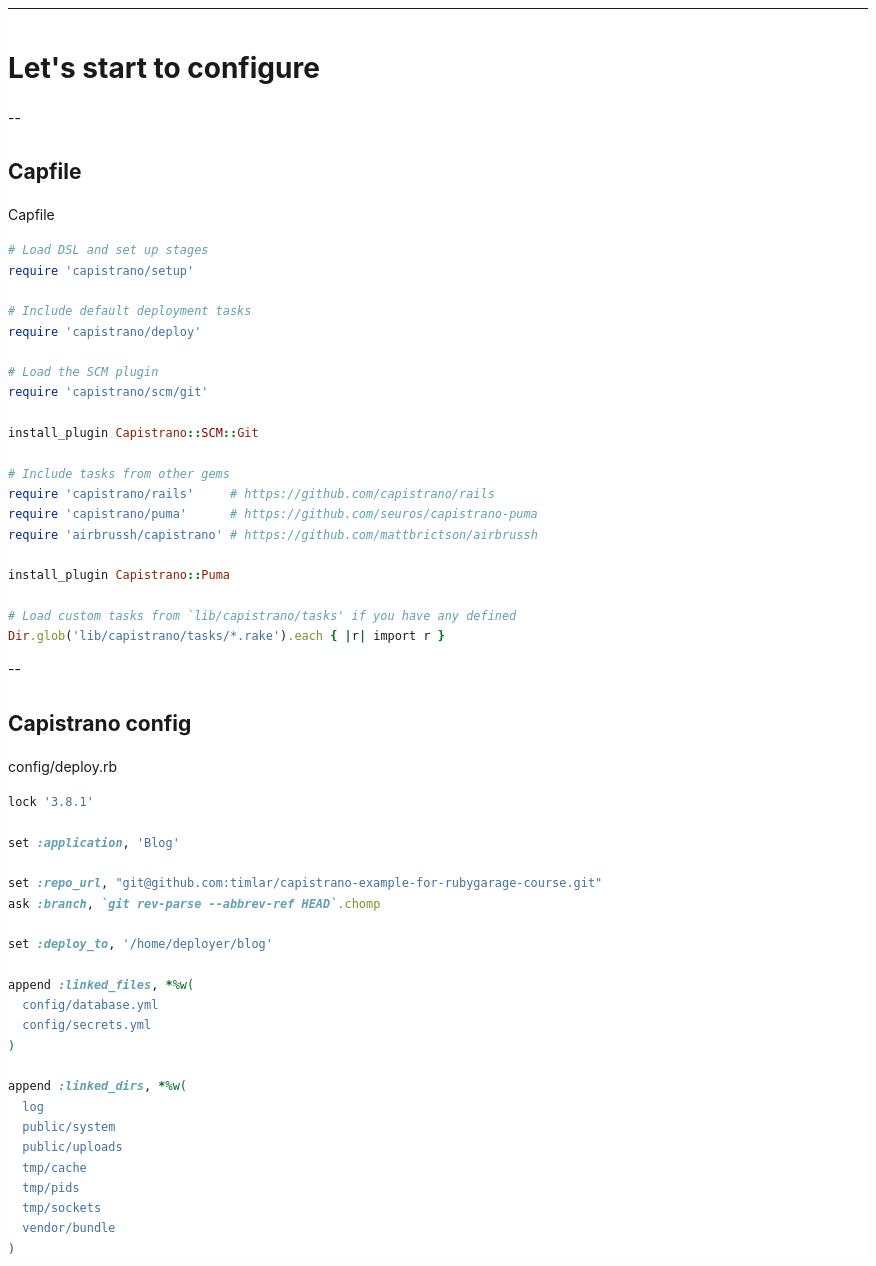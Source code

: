 
---

# Let's start to configure

--

## Capfile

Capfile 

```ruby
# Load DSL and set up stages
require 'capistrano/setup'

# Include default deployment tasks
require 'capistrano/deploy'

# Load the SCM plugin
require 'capistrano/scm/git'

install_plugin Capistrano::SCM::Git

# Include tasks from other gems
require 'capistrano/rails'     # https://github.com/capistrano/rails
require 'capistrano/puma'      # https://github.com/seuros/capistrano-puma
require 'airbrussh/capistrano' # https://github.com/mattbrictson/airbrussh

install_plugin Capistrano::Puma

# Load custom tasks from `lib/capistrano/tasks' if you have any defined
Dir.glob('lib/capistrano/tasks/*.rake').each { |r| import r }
```

--

## Capistrano config

config/deploy.rb 

```ruby
lock '3.8.1'

set :application, 'Blog'

set :repo_url, "git@github.com:timlar/capistrano-example-for-rubygarage-course.git"
ask :branch, `git rev-parse --abbrev-ref HEAD`.chomp

set :deploy_to, '/home/deployer/blog'

append :linked_files, *%w(
  config/database.yml
  config/secrets.yml
)

append :linked_dirs, *%w(
  log
  public/system
  public/uploads
  tmp/cache
  tmp/pids
  tmp/sockets
  vendor/bundle
)

```